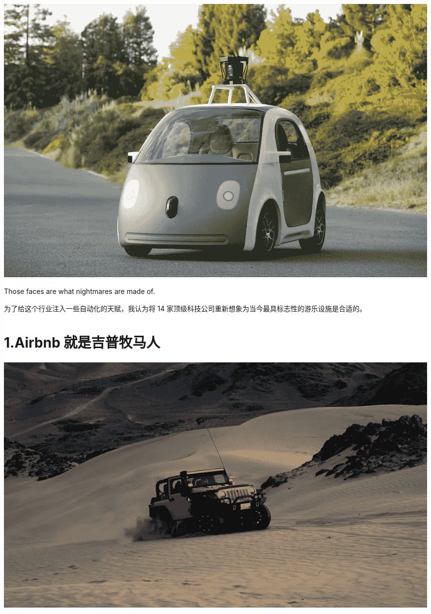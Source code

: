 ![](img/672248afbecec6af94e1fac69d4786e6.png)

Those faces are what nightmares are made of.

为了给这个行业注入一些自动化的天赋，我认为将 14 家顶级科技公司重新想象为当今最具标志性的游乐设施是合适的。

# 1.Airbnb 就是吉普牧马人

![](img/6e24bb288775333a1cb891a34f0be930.png)
